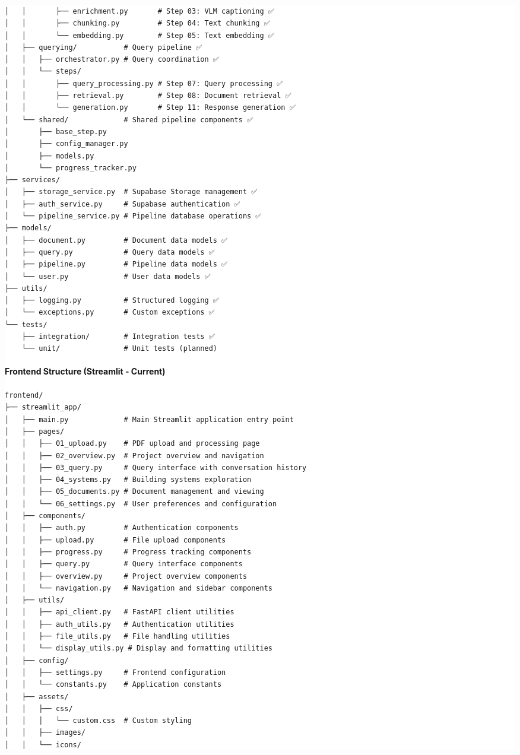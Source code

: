 ```
│   │       ├── enrichment.py       # Step 03: VLM captioning ✅
│   │       ├── chunking.py         # Step 04: Text chunking ✅
│   │       └── embedding.py        # Step 05: Text embedding ✅
│   ├── querying/           # Query pipeline ✅
│   │   ├── orchestrator.py # Query coordination ✅
│   │   └── steps/
│   │       ├── query_processing.py # Step 07: Query processing ✅
│   │       ├── retrieval.py        # Step 08: Document retrieval ✅
│   │       └── generation.py       # Step 11: Response generation ✅
│   └── shared/             # Shared pipeline components ✅
│       ├── base_step.py
│       ├── config_manager.py
│       ├── models.py
│       └── progress_tracker.py
├── services/
│   ├── storage_service.py  # Supabase Storage management ✅
│   ├── auth_service.py     # Supabase authentication ✅
│   └── pipeline_service.py # Pipeline database operations ✅
├── models/
│   ├── document.py         # Document data models ✅
│   ├── query.py            # Query data models ✅
│   ├── pipeline.py         # Pipeline data models ✅
│   └── user.py             # User data models ✅
├── utils/
│   ├── logging.py          # Structured logging ✅
│   └── exceptions.py       # Custom exceptions ✅
└── tests/
    ├── integration/        # Integration tests ✅
    └── unit/               # Unit tests (planned)
```

#### Frontend Structure (Streamlit - Current)
```
frontend/
├── streamlit_app/
│   ├── main.py             # Main Streamlit application entry point
│   ├── pages/
│   │   ├── 01_upload.py    # PDF upload and processing page
│   │   ├── 02_overview.py  # Project overview and navigation
│   │   ├── 03_query.py     # Query interface with conversation history
│   │   ├── 04_systems.py   # Building systems exploration
│   │   ├── 05_documents.py # Document management and viewing
│   │   └── 06_settings.py  # User preferences and configuration
│   ├── components/
│   │   ├── auth.py         # Authentication components
│   │   ├── upload.py       # File upload components
│   │   ├── progress.py     # Progress tracking components
│   │   ├── query.py        # Query interface components
│   │   ├── overview.py     # Project overview components
│   │   └── navigation.py   # Navigation and sidebar components
│   ├── utils/
│   │   ├── api_client.py   # FastAPI client utilities
│   │   ├── auth_utils.py   # Authentication utilities
│   │   ├── file_utils.py   # File handling utilities
│   │   └── display_utils.py # Display and formatting utilities
│   ├── config/
│   │   ├── settings.py     # Frontend configuration
│   │   └── constants.py    # Application constants
│   ├── assets/
│   │   ├── css/
│   │   │   └── custom.css  # Custom styling
│   │   ├── images/
│   │   └── icons/
```